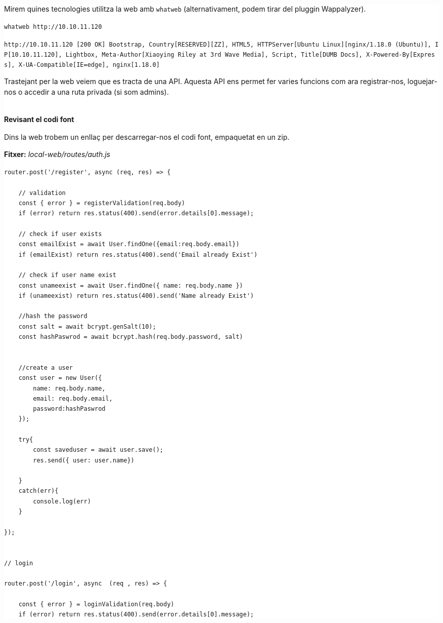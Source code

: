 Mirem quines tecnologies utilitza la web amb `whatweb` (alternativament, podem tirar del pluggin Wappalyzer).

`whatweb http://10.10.11.120`

```
http://10.10.11.120 [200 OK] Bootstrap, Country[RESERVED][ZZ], HTML5, HTTPServer[Ubuntu Linux][nginx/1.18.0 (Ubuntu)], IP[10.10.11.120], Lightbox, Meta-Author[Xiaoying Riley at 3rd Wave Media], Script, Title[DUMB Docs], X-Powered-By[Express], X-UA-Compatible[IE=edge], nginx[1.18.0]
```

Trastejant per la web veiem que es tracta de una API. Aquesta API ens permet fer varies funcions com ara registrar-nos, loguejar-nos o accedir a una ruta privada (si som admins).<br/><br/>

  

**Revisant el codi font**

Dins la web trobem un enllaç per descarregar-nos el codi font, empaquetat en un zip. 


**Fitxer:** *local-web/routes/auth.js*
```
router.post('/register', async (req, res) => {

    // validation
    const { error } = registerValidation(req.body)
    if (error) return res.status(400).send(error.details[0].message);

    // check if user exists
    const emailExist = await User.findOne({email:req.body.email})
    if (emailExist) return res.status(400).send('Email already Exist')

    // check if user name exist 
    const unameexist = await User.findOne({ name: req.body.name })
    if (unameexist) return res.status(400).send('Name already Exist')

    //hash the password
    const salt = await bcrypt.genSalt(10);
    const hashPaswrod = await bcrypt.hash(req.body.password, salt)


    //create a user 
    const user = new User({
        name: req.body.name,
        email: req.body.email,
        password:hashPaswrod
    });

    try{
        const saveduser = await user.save();
        res.send({ user: user.name})
    
    }
    catch(err){
        console.log(err)
    }

});


// login 

router.post('/login', async  (req , res) => {

    const { error } = loginValidation(req.body)
    if (error) return res.status(400).send(error.details[0].message);

```
